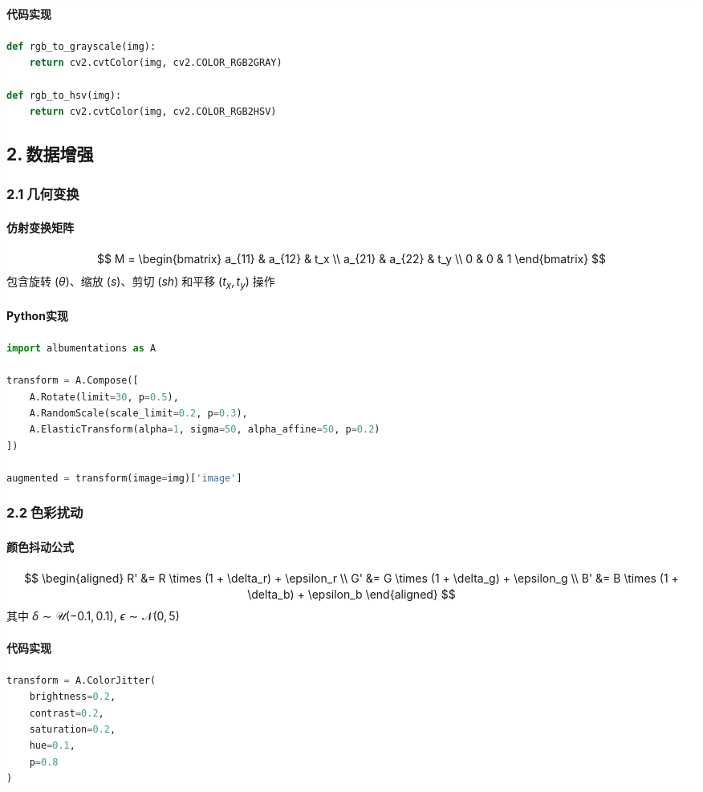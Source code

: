 #### 代码实现
```python
def rgb_to_grayscale(img):
    return cv2.cvtColor(img, cv2.COLOR_RGB2GRAY)

def rgb_to_hsv(img):
    return cv2.cvtColor(img, cv2.COLOR_RGB2HSV)
```



## 2. 数据增强

### 2.1 几何变换

#### 仿射变换矩阵
$$
M = \begin{bmatrix}
a_{11} & a_{12} & t_x \\
a_{21} & a_{22} & t_y \\
0 & 0 & 1
\end{bmatrix}
$$
包含旋转 ($θ$)、缩放 ($s$)、剪切 ($sh$) 和平移 ($t_x,t_y$) 操作

#### Python实现
```python
import albumentations as A

transform = A.Compose([
    A.Rotate(limit=30, p=0.5),
    A.RandomScale(scale_limit=0.2, p=0.3),
    A.ElasticTransform(alpha=1, sigma=50, alpha_affine=50, p=0.2)
])

augmented = transform(image=img)['image']
```

### 2.2 色彩扰动

#### 颜色抖动公式
$$
\begin{aligned}
R' &= R \times (1 + \delta_r) + \epsilon_r \\
G' &= G \times (1 + \delta_g) + \epsilon_g \\
B' &= B \times (1 + \delta_b) + \epsilon_b
\end{aligned}
$$
其中 $\delta \sim \mathcal{U}(-0.1,0.1)$, $\epsilon \sim \mathcal{N}(0,5)$

#### 代码实现
```python
transform = A.ColorJitter(
    brightness=0.2, 
    contrast=0.2, 
    saturation=0.2, 
    hue=0.1, 
    p=0.8
)
```
